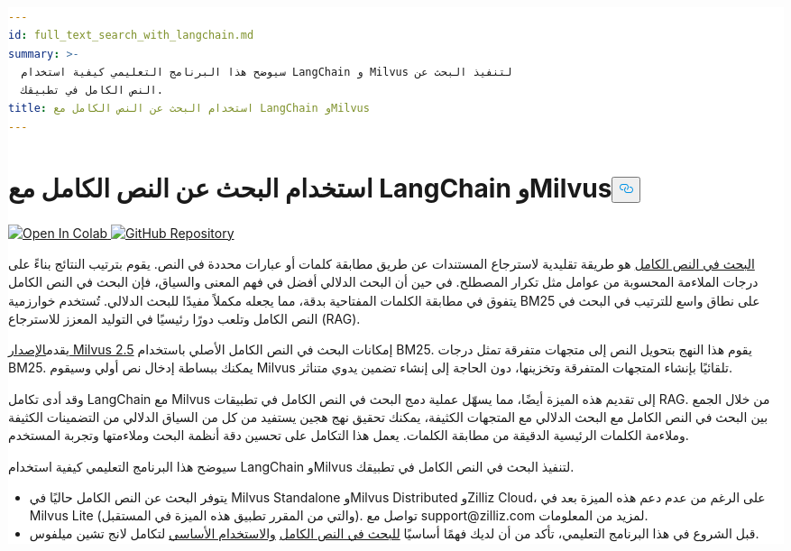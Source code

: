 ```yaml
---
id: full_text_search_with_langchain.md
summary: >-
  سيوضح هذا البرنامج التعليمي كيفية استخدام LangChain و Milvus لتنفيذ البحث عن
  النص الكامل في تطبيقك.
title: استخدام البحث عن النص الكامل مع LangChain وMilvus
---
```

<h1 id="Using-Full-Text-Search-with-LangChain-and-Milvus" class="common-anchor-header">استخدام البحث عن النص الكامل مع LangChain وMilvus<button data-href="#Using-Full-Text-Search-with-LangChain-and-Milvus" class="anchor-icon" translate="no">
      <svg translate="no"
        aria-hidden="true"
        focusable="false"
        height="20"
        version="1.1"
        viewBox="0 0 16 16"
        width="16"
      >
        <path
          fill="#0092E4"
          fill-rule="evenodd"
          d="M4 9h1v1H4c-1.5 0-3-1.69-3-3.5S2.55 3 4 3h4c1.45 0 3 1.69 3 3.5 0 1.41-.91 2.72-2 3.25V8.59c.58-.45 1-1.27 1-2.09C10 5.22 8.98 4 8 4H4c-.98 0-2 1.22-2 2.5S3 9 4 9zm9-3h-1v1h1c1 0 2 1.22 2 2.5S13.98 12 13 12H9c-.98 0-2-1.22-2-2.5 0-.83.42-1.64 1-2.09V6.25c-1.09.53-2 1.84-2 3.25C6 11.31 7.55 13 9 13h4c1.45 0 3-1.69 3-3.5S14.5 6 13 6z"
        ></path>
      </svg>
    </button></h1><p><a href="https://colab.research.google.com/github/milvus-io/bootcamp/blob/master/integration/langchain/full_text_search_with_langchain.ipynb" target="_parent">
<img translate="no" src="https://colab.research.google.com/assets/colab-badge.svg" alt="Open In Colab"/>
</a>
<a href="https://github.com/milvus-io/bootcamp/blob/master/integration/langchain/full_text_search_with_langchain.ipynb" target="_blank">
<img translate="no" src="https://img.shields.io/badge/View%20on%20GitHub-555555?style=flat&logo=github&logoColor=white" alt="GitHub Repository"/>
</a></p>
<p><a href="https://milvus.io/docs/full-text-search.md#Full-Text-Search">البحث في النص الكامل</a> هو طريقة تقليدية لاسترجاع المستندات عن طريق مطابقة كلمات أو عبارات محددة في النص. يقوم بترتيب النتائج بناءً على درجات الملاءمة المحسوبة من عوامل مثل تكرار المصطلح. في حين أن البحث الدلالي أفضل في فهم المعنى والسياق، فإن البحث في النص الكامل يتفوق في مطابقة الكلمات المفتاحية بدقة، مما يجعله مكملاً مفيدًا للبحث الدلالي. تُستخدم خوارزمية BM25 على نطاق واسع للترتيب في البحث في النص الكامل وتلعب دورًا رئيسيًا في التوليد المعزز للاسترجاع (RAG).</p>
<p>يقدم<a href="https://milvus.io/blog/introduce-milvus-2-5-full-text-search-powerful-metadata-filtering-and-more.md">الإصدار Milvus 2.5</a> إمكانات البحث في النص الكامل الأصلي باستخدام BM25. يقوم هذا النهج بتحويل النص إلى متجهات متفرقة تمثل درجات BM25. يمكنك ببساطة إدخال نص أولي وسيقوم Milvus تلقائيًا بإنشاء المتجهات المتفرقة وتخزينها، دون الحاجة إلى إنشاء تضمين يدوي متناثر.</p>
<p>وقد أدى تكامل LangChain مع Milvus إلى تقديم هذه الميزة أيضًا، مما يسهّل عملية دمج البحث في النص الكامل في تطبيقات RAG. من خلال الجمع بين البحث في النص الكامل مع البحث الدلالي مع المتجهات الكثيفة، يمكنك تحقيق نهج هجين يستفيد من كل من السياق الدلالي من التضمينات الكثيفة وملاءمة الكلمات الرئيسية الدقيقة من مطابقة الكلمات. يعمل هذا التكامل على تحسين دقة أنظمة البحث وملاءمتها وتجربة المستخدم.</p>
<p>سيوضح هذا البرنامج التعليمي كيفية استخدام LangChain وMilvus لتنفيذ البحث في النص الكامل في تطبيقك.</p>
<div class="alert note">
<ul>
<li>يتوفر البحث عن النص الكامل حاليًا في Milvus Standalone وMilvus Distributed وZilliz Cloud، على الرغم من عدم دعم هذه الميزة بعد في Milvus Lite (والتي من المقرر تطبيق هذه الميزة في المستقبل). تواصل مع support@zilliz.com لمزيد من المعلومات.</li>
<li>قبل الشروع في هذا البرنامج التعليمي، تأكد من أن لديك فهمًا أساسيًا <a href="https://milvus.io/docs/full-text-search.md#Full-Text-Search">للبحث في النص الكامل</a> <a href="https://milvus.io/docs/basic_usage_langchain.md">والاستخدام الأساسي</a> لتكامل لانج تشين ميلفوس.</li>
</ul>